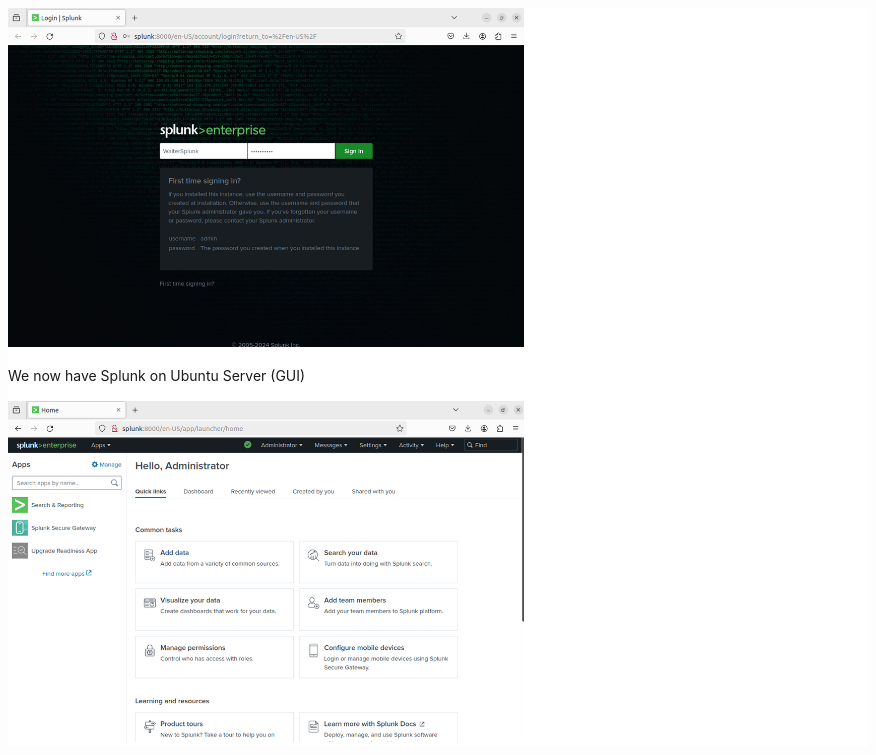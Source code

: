 <img src = "/images/splunk/Untitled 31.png" width = 60% height = 60%>

We now have Splunk on Ubuntu Server (GUI)

<img src = "/images/splunk/Untitled 32.png" width = 60% height = 60%>
